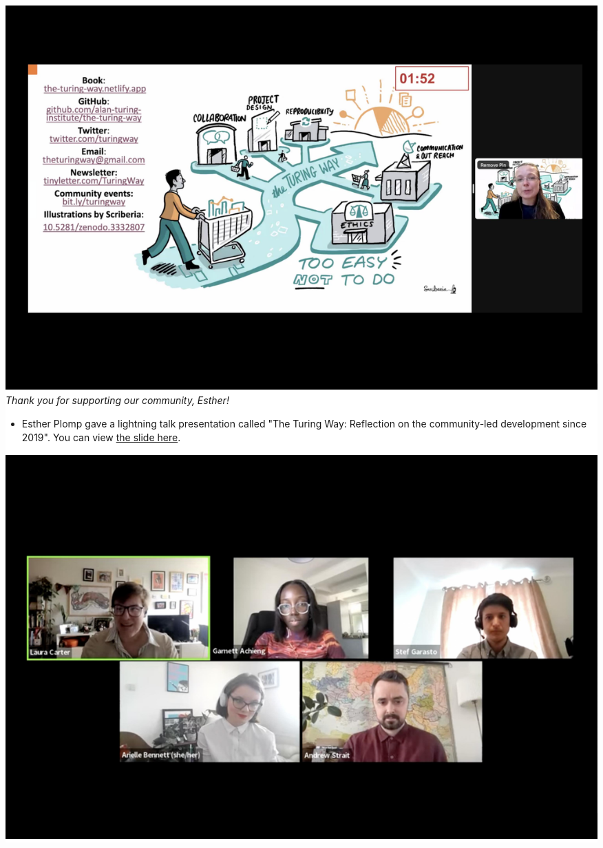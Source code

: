 ![Alt:Ester Plomp at Collaborations Workshop](images/2022-04-ep-cw22.png)
_Thank you for supporting our community, Esther!_

- Esther Plomp gave a lightning talk presentation called "The Turing Way: Reflection on the community-led development since 2019".
You can view [the slide here](https://doi.org/10.6084/m9.figshare.19461026).

![Alt:Panelists at Collaborations Workshop](images/2022-04-ethics-cw22.png)